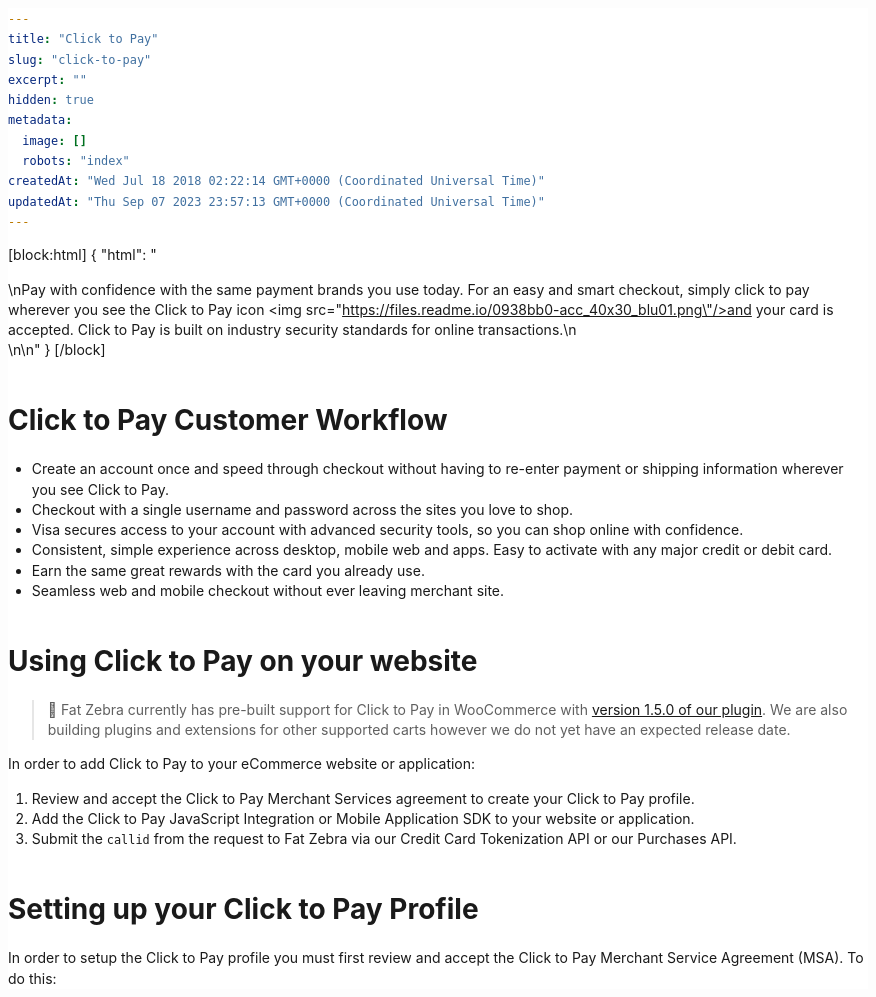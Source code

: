 ```yaml
---
title: "Click to Pay"
slug: "click-to-pay"
excerpt: ""
hidden: true
metadata: 
  image: []
  robots: "index"
createdAt: "Wed Jul 18 2018 02:22:14 GMT+0000 (Coordinated Universal Time)"
updatedAt: "Thu Sep 07 2023 23:57:13 GMT+0000 (Coordinated Universal Time)"
---
```

[block:html]
{
  "html": "<div>\nPay with confidence with the same payment brands you use today. For an easy and smart checkout, simply click to pay wherever you see the Click to Pay icon <img src=\"https://files.readme.io/0938bb0-acc_40x30_blu01.png\"/>and your card is accepted. Click to Pay is built on industry security standards for online transactions.\n</div>\n\n<style></style>"
}
[/block]


# Click to Pay Customer Workflow

- Create an account once and speed through checkout without having to re-enter payment or shipping information wherever you see Click to Pay.
- Checkout with a single username and password across the sites you love to shop.
- Visa secures access to your account with advanced security tools, so you can shop online with confidence.
- Consistent, simple experience across desktop, mobile web and apps. Easy to activate with any major credit or debit card.
- Earn the same great rewards with the card you already use.
- Seamless web and mobile checkout without ever leaving merchant site.

# Using Click to Pay on your website

> 📘 Fat Zebra currently has pre-built support for Click to Pay in WooCommerce with [version 1.5.0 of our plugin](https://wordpress.org/plugins/woocommerce-fat-zebra-gateway/). We are also building plugins and extensions for other supported carts however we do not yet have an expected release date.

In order to add Click to Pay to your eCommerce website or application:

1. Review and accept the Click to Pay Merchant Services agreement to create your Click to Pay profile.
2. Add the Click to Pay JavaScript Integration or Mobile Application SDK to your website or application.
3. Submit the `callid` from the request to Fat Zebra via our Credit Card Tokenization API or our Purchases API.

# Setting up your Click to Pay Profile

In order to setup the Click to Pay profile you must first review and accept the Click to Pay Merchant Service Agreement (MSA). To do this:
